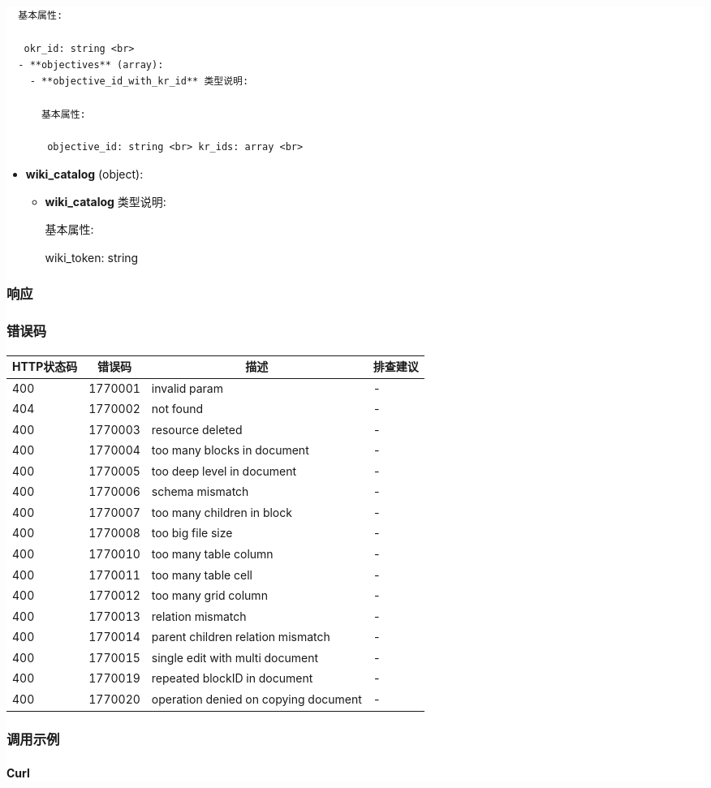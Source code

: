       基本属性:

       okr_id: string <br>
      - **objectives** (array):
        - **objective_id_with_kr_id** 类型说明:

          基本属性:

           objective_id: string <br> kr_ids: array <br>
  - **wiki_catalog** (object):
    - **wiki_catalog** 类型说明:

      基本属性:

       wiki_token: string <br>


### 响应

### 错误码

| HTTP状态码 | 错误码 | 描述 | 排查建议 |
| ---------- | ------ | ---- | -------- |
| 400 | 1770001 | invalid param | - |
| 404 | 1770002 | not found | - |
| 400 | 1770003 | resource deleted | - |
| 400 | 1770004 | too many blocks in document | - |
| 400 | 1770005 | too deep level in document | - |
| 400 | 1770006 | schema mismatch | - |
| 400 | 1770007 | too many children in block | - |
| 400 | 1770008 | too big file size | - |
| 400 | 1770010 | too many table column | - |
| 400 | 1770011 | too many table cell | - |
| 400 | 1770012 | too many grid column | - |
| 400 | 1770013 | relation mismatch | - |
| 400 | 1770014 | parent children relation mismatch | - |
| 400 | 1770015 | single edit with multi document | - |
| 400 | 1770019 | repeated blockID in document | - |
| 400 | 1770020 | operation denied on copying document | - |

### 调用示例

#### Curl
